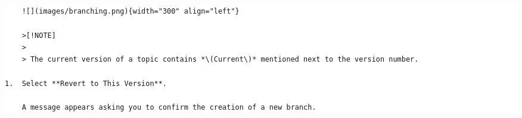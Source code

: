         ![](images/branching.png){width="300" align="left"}

        >[!NOTE]
        >
        > The current version of a topic contains *\(Current\)* mentioned next to the version number.

    1.  Select **Revert to This Version**.

        A message appears asking you to confirm the creation of a new branch.
